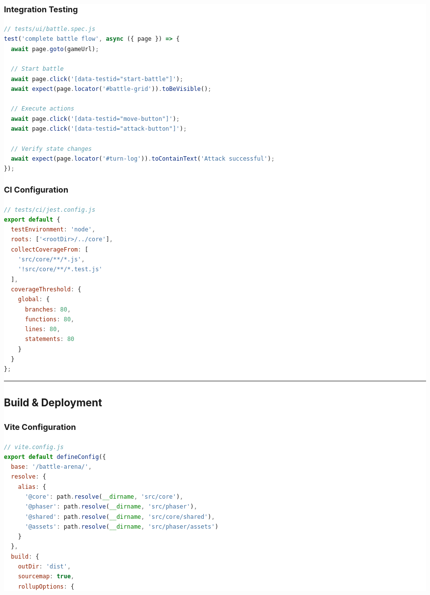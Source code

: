 ### Integration Testing

```javascript
// tests/ui/battle.spec.js
test('complete battle flow', async ({ page }) => {
  await page.goto(gameUrl);
  
  // Start battle
  await page.click('[data-testid="start-battle"]');
  await expect(page.locator('#battle-grid')).toBeVisible();
  
  // Execute actions
  await page.click('[data-testid="move-button"]');
  await page.click('[data-testid="attack-button"]');
  
  // Verify state changes
  await expect(page.locator('#turn-log')).toContainText('Attack successful');
});
```

### CI Configuration

```javascript
// tests/ci/jest.config.js
export default {
  testEnvironment: 'node',
  roots: ['<rootDir>/../core'],
  collectCoverageFrom: [
    'src/core/**/*.js',
    '!src/core/**/*.test.js'
  ],
  coverageThreshold: {
    global: {
      branches: 80,
      functions: 80,
      lines: 80,
      statements: 80
    }
  }
};
```

---

## Build & Deployment

### Vite Configuration

```javascript
// vite.config.js
export default defineConfig({
  base: '/battle-arena/',
  resolve: {
    alias: {
      '@core': path.resolve(__dirname, 'src/core'),
      '@phaser': path.resolve(__dirname, 'src/phaser'),
      '@shared': path.resolve(__dirname, 'src/core/shared'),
      '@assets': path.resolve(__dirname, 'src/phaser/assets')
    }
  },
  build: {
    outDir: 'dist',
    sourcemap: true,
    rollupOptions: {
```